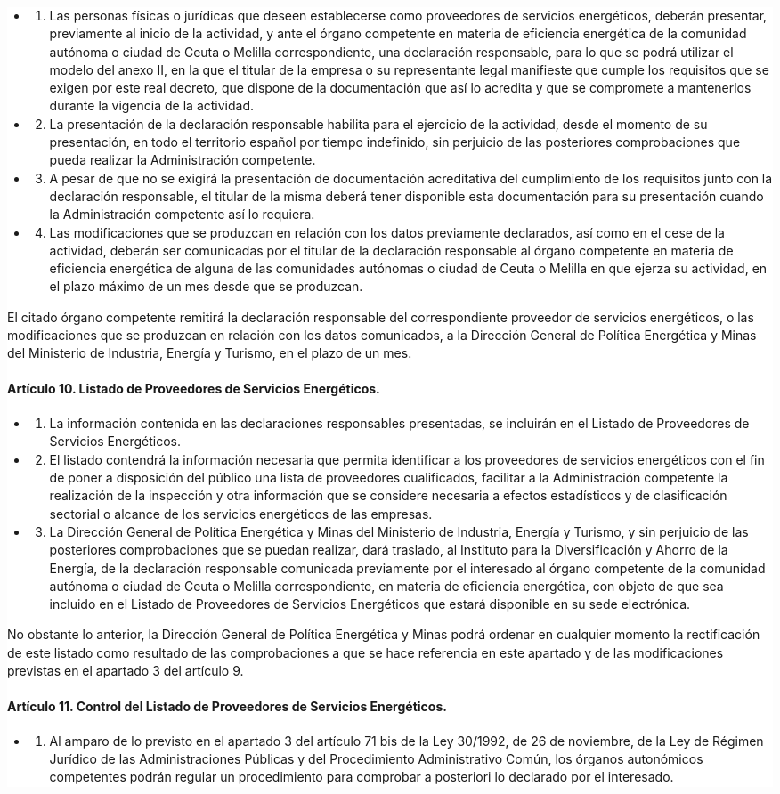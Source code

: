 - 1. Las personas físicas o jurídicas que  deseen establecerse como proveedores de servicios energéticos, deberán  presentar, previamente al inicio de la actividad, y ante el órgano  competente en materia de eficiencia energética de la comunidad autónoma o ciudad de Ceuta o Melilla correspondiente, una declaración responsable, para lo que se podrá utilizar el modelo del anexo II, en la que el  titular de la empresa o su representante legal manifieste que cumple los requisitos que se exigen por este real decreto, que dispone de la  documentación que así lo acredita y que se compromete a mantenerlos  durante la vigencia de la actividad.

- 2. La presentación de la declaración  responsable habilita para el ejercicio de la actividad, desde el momento de su presentación, en todo el territorio español por tiempo  indefinido, sin perjuicio de las posteriores comprobaciones que pueda  realizar la Administración competente.

- 3. A pesar de que no se exigirá la  presentación de documentación acreditativa del cumplimiento de los  requisitos junto con la declaración responsable, el titular de la misma  deberá tener disponible esta documentación para su presentación cuando  la Administración competente así lo requiera.

- 4. Las modificaciones que se produzcan en  relación con los datos previamente declarados, así como en el cese de la actividad, deberán ser comunicadas por el titular de la declaración  responsable al órgano competente en materia de eficiencia energética de  alguna de las comunidades autónomas o ciudad de Ceuta o Melilla en que  ejerza su actividad, en el plazo máximo de un mes desde que se  produzcan.

El citado órgano competente remitirá la  declaración responsable del correspondiente proveedor de servicios  energéticos, o las modificaciones que se produzcan en relación con los  datos comunicados, a la Dirección General de Política Energética y Minas del Ministerio de Industria, Energía y Turismo, en el plazo de un mes.

#### Artículo 10. Listado de Proveedores de Servicios Energéticos.

- 1. La información contenida en las  declaraciones responsables presentadas, se incluirán en el Listado de  Proveedores de Servicios Energéticos.

- 2. El listado contendrá la información  necesaria que permita identificar a los proveedores de servicios  energéticos con el fin de poner a disposición del público una lista de  proveedores cualificados, facilitar a la Administración competente la  realización de la inspección y otra información que se considere  necesaria a efectos estadísticos y de clasificación sectorial o alcance  de los servicios energéticos de las empresas.

- 3. La Dirección General de Política  Energética y Minas del Ministerio de Industria, Energía y Turismo, y sin perjuicio de las posteriores comprobaciones que se puedan realizar,  dará traslado, al Instituto para la Diversificación y Ahorro de la  Energía, de la declaración responsable comunicada previamente por el  interesado al órgano competente de la comunidad autónoma o ciudad de  Ceuta o Melilla correspondiente, en materia de eficiencia energética,  con objeto de que sea incluido en el Listado de Proveedores de Servicios Energéticos que estará disponible en su sede electrónica.

No obstante lo anterior, la Dirección General de Política Energética y Minas podrá ordenar en cualquier momento la  rectificación de este listado como resultado de las comprobaciones a que se hace referencia en este apartado y de las modificaciones previstas  en el apartado 3 del artículo 9.

#### Artículo 11. Control del Listado de Proveedores de Servicios Energéticos.

- 1. Al amparo de lo previsto en el apartado 3  del artículo 71 bis de la Ley 30/1992, de 26 de noviembre, de la Ley de  Régimen Jurídico de las Administraciones Públicas y del Procedimiento  Administrativo Común, los órganos autonómicos competentes podrán regular un procedimiento para comprobar a posteriori lo declarado por el  interesado.
